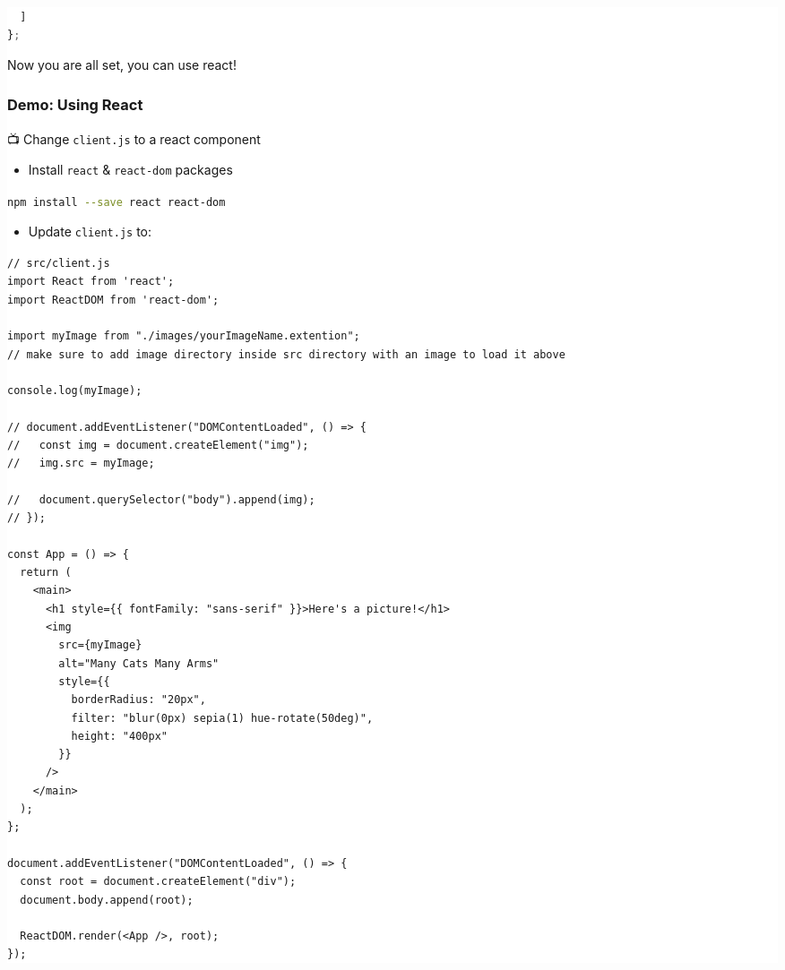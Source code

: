 ```js
  ]
};
```

Now you are all set, you can use react!

### Demo: Using React

📺 Change `client.js` to a react component

- Install `react` & `react-dom` packages

```bash
npm install --save react react-dom
```

- Update `client.js` to:

```JSX
// src/client.js
import React from 'react';
import ReactDOM from 'react-dom';

import myImage from "./images/yourImageName.extention";
// make sure to add image directory inside src directory with an image to load it above

console.log(myImage);

// document.addEventListener("DOMContentLoaded", () => {
//   const img = document.createElement("img");
//   img.src = myImage;

//   document.querySelector("body").append(img);
// });

const App = () => {
  return (
    <main>
      <h1 style={{ fontFamily: "sans-serif" }}>Here's a picture!</h1>
      <img
        src={myImage}
        alt="Many Cats Many Arms"
        style={{
          borderRadius: "20px",
          filter: "blur(0px) sepia(1) hue-rotate(50deg)",
          height: "400px"
        }}
      />
    </main>
  );
};

document.addEventListener("DOMContentLoaded", () => {
  const root = document.createElement("div");
  document.body.append(root);

  ReactDOM.render(<App />, root);
});
```